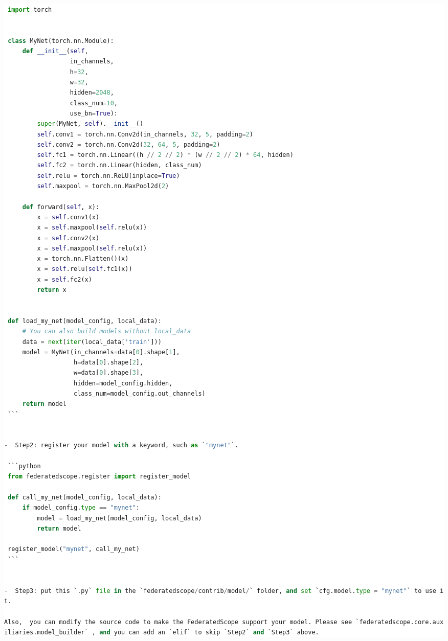    ```python
    import torch
    
    
    class MyNet(torch.nn.Module):
        def __init__(self,
                     in_channels,
                     h=32,
                     w=32,
                     hidden=2048,
                     class_num=10,
                     use_bn=True):
            super(MyNet, self).__init__()
            self.conv1 = torch.nn.Conv2d(in_channels, 32, 5, padding=2)
            self.conv2 = torch.nn.Conv2d(32, 64, 5, padding=2)
            self.fc1 = torch.nn.Linear((h // 2 // 2) * (w // 2 // 2) * 64, hidden)
            self.fc2 = torch.nn.Linear(hidden, class_num)
            self.relu = torch.nn.ReLU(inplace=True)
            self.maxpool = torch.nn.MaxPool2d(2)
    
        def forward(self, x):
            x = self.conv1(x)
            x = self.maxpool(self.relu(x))
            x = self.conv2(x)
            x = self.maxpool(self.relu(x))
            x = torch.nn.Flatten()(x)
            x = self.relu(self.fc1(x))
            x = self.fc2(x)
            return x
    
    
    def load_my_net(model_config, local_data):
        # You can also build models without local_data
        data = next(iter(local_data['train']))
        model = MyNet(in_channels=data[0].shape[1],
                      h=data[0].shape[2],
                      w=data[0].shape[3],
                      hidden=model_config.hidden,
                      class_num=model_config.out_channels)
        return model
    ```


-  Step2: register your model with a keyword, such as `"mynet"`.

    ```python
    from federatedscope.register import register_model
    
    def call_my_net(model_config, local_data):
        if model_config.type == "mynet":
            model = load_my_net(model_config, local_data)
            return model
    
    register_model("mynet", call_my_net)
    ```


-  Step3: put this `.py` file in the `federatedscope/contrib/model/` folder, and set `cfg.model.type = "mynet"` to use it. 

Also,  you can modify the source code to make the FederatedScope support your model. Please see `federatedscope.core.auxiliaries.model_builder` , and you can add an `elif` to skip `Step2` and `Step3` above.

   ```